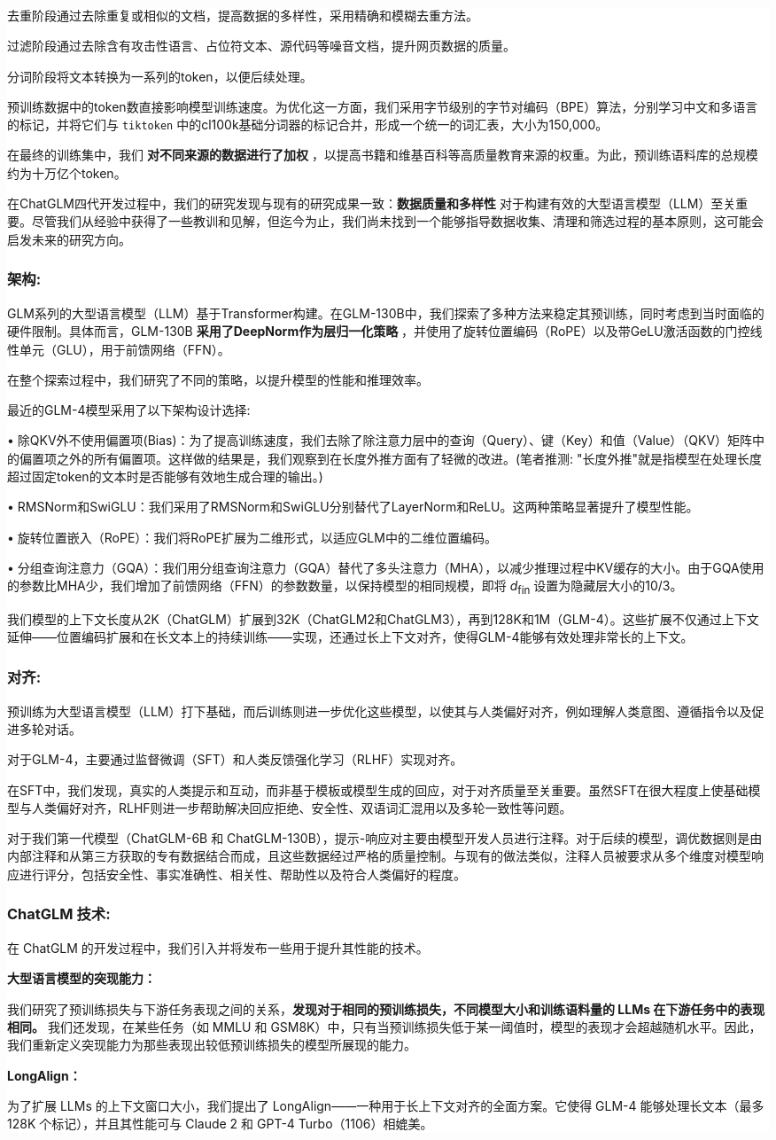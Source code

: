 去重阶段通过去除重复或相似的文档，提高数据的多样性，采用精确和模糊去重方法。

过滤阶段通过去除含有攻击性语言、占位符文本、源代码等噪音文档，提升网页数据的质量。

分词阶段将文本转换为一系列的token，以便后续处理。

预训练数据中的token数直接影响模型训练速度。为优化这一方面，我们采用字节级别的字节对编码（BPE）算法，分别学习中文和多语言的标记，并将它们与 `tiktoken` 中的cl100k基础分词器的标记合并，形成一个统一的词汇表，大小为150,000。

在最终的训练集中，我们 **对不同来源的数据进行了加权** ，以提高书籍和维基百科等高质量教育来源的权重。为此，预训练语料库的总规模约为十万亿个token。

在ChatGLM四代开发过程中，我们的研究发现与现有的研究成果一致：**数据质量和多样性** 对于构建有效的大型语言模型（LLM）至关重要。尽管我们从经验中获得了一些教训和见解，但迄今为止，我们尚未找到一个能够指导数据收集、清理和筛选过程的基本原则，这可能会启发未来的研究方向。

### 架构:

GLM系列的大型语言模型（LLM）基于Transformer构建。在GLM-130B中，我们探索了多种方法来稳定其预训练，同时考虑到当时面临的硬件限制。具体而言，GLM-130B **采用了DeepNorm作为层归一化策略** ，并使用了旋转位置编码（RoPE）以及带GeLU激活函数的门控线性单元（GLU），用于前馈网络（FFN）。

在整个探索过程中，我们研究了不同的策略，以提升模型的性能和推理效率。

最近的GLM-4模型采用了以下架构设计选择:

•  除QKV外不使用偏置项(Bias)：为了提高训练速度，我们去除了除注意力层中的查询（Query）、键（Key）和值（Value）（QKV）矩阵中的偏置项之外的所有偏置项。这样做的结果是，我们观察到在长度外推方面有了轻微的改进。(笔者推测: "长度外推"就是指模型在处理长度超过固定token的文本时是否能够有效地生成合理的输出。)

•  RMSNorm和SwiGLU：我们采用了RMSNorm和SwiGLU分别替代了LayerNorm和ReLU。这两种策略显著提升了模型性能。

•  旋转位置嵌入（RoPE）：我们将RoPE扩展为二维形式，以适应GLM中的二维位置编码。

•  分组查询注意力（GQA）：我们用分组查询注意力（GQA）替代了多头注意力（MHA），以减少推理过程中KV缓存的大小。由于GQA使用的参数比MHA少，我们增加了前馈网络（FFN）的参数数量，以保持模型的相同规模，即将 $d_{\mathrm{fin}}$ 设置为隐藏层大小的10/3。

我们模型的上下文长度从2K（ChatGLM）扩展到32K（ChatGLM2和ChatGLM3），再到128K和1M（GLM-4）。这些扩展不仅通过上下文延伸——位置编码扩展和在长文本上的持续训练——实现，还通过长上下文对齐，使得GLM-4能够有效处理非常长的上下文。

### 对齐:

预训练为大型语言模型（LLM）打下基础，而后训练则进一步优化这些模型，以使其与人类偏好对齐，例如理解人类意图、遵循指令以及促进多轮对话。

对于GLM-4，主要通过监督微调（SFT）和人类反馈强化学习（RLHF）实现对齐。

在SFT中，我们发现，真实的人类提示和互动，而非基于模板或模型生成的回应，对于对齐质量至关重要。虽然SFT在很大程度上使基础模型与人类偏好对齐，RLHF则进一步帮助解决回应拒绝、安全性、双语词汇混用以及多轮一致性等问题。

对于我们第一代模型（ChatGLM-6B 和 ChatGLM-130B），提示-响应对主要由模型开发人员进行注释。对于后续的模型，调优数据则是由内部注释和从第三方获取的专有数据结合而成，且这些数据经过严格的质量控制。与现有的做法类似，注释人员被要求从多个维度对模型响应进行评分，包括安全性、事实准确性、相关性、帮助性以及符合人类偏好的程度。

### ChatGLM 技术:

在 ChatGLM 的开发过程中，我们引入并将发布一些用于提升其性能的技术。

**大型语言模型的突现能力：**

我们研究了预训练损失与下游任务表现之间的关系，**发现对于相同的预训练损失，不同模型大小和训练语料量的 LLMs 在下游任务中的表现相同。** 我们还发现，在某些任务（如 MMLU 和 GSM8K）中，只有当预训练损失低于某一阈值时，模型的表现才会超越随机水平。因此，我们重新定义突现能力为那些表现出较低预训练损失的模型所展现的能力。

**LongAlign：**

为了扩展 LLMs 的上下文窗口大小，我们提出了 LongAlign——一种用于长上下文对齐的全面方案。它使得 GLM-4 能够处理长文本（最多 128K 个标记），并且其性能可与 Claude 2 和 GPT-4 Turbo（1106）相媲美。
